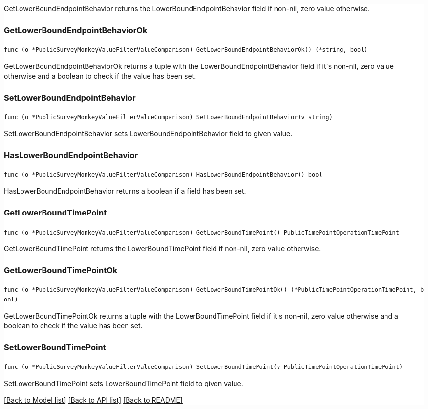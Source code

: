 GetLowerBoundEndpointBehavior returns the LowerBoundEndpointBehavior field if non-nil, zero value otherwise.

### GetLowerBoundEndpointBehaviorOk

`func (o *PublicSurveyMonkeyValueFilterValueComparison) GetLowerBoundEndpointBehaviorOk() (*string, bool)`

GetLowerBoundEndpointBehaviorOk returns a tuple with the LowerBoundEndpointBehavior field if it's non-nil, zero value otherwise
and a boolean to check if the value has been set.

### SetLowerBoundEndpointBehavior

`func (o *PublicSurveyMonkeyValueFilterValueComparison) SetLowerBoundEndpointBehavior(v string)`

SetLowerBoundEndpointBehavior sets LowerBoundEndpointBehavior field to given value.

### HasLowerBoundEndpointBehavior

`func (o *PublicSurveyMonkeyValueFilterValueComparison) HasLowerBoundEndpointBehavior() bool`

HasLowerBoundEndpointBehavior returns a boolean if a field has been set.

### GetLowerBoundTimePoint

`func (o *PublicSurveyMonkeyValueFilterValueComparison) GetLowerBoundTimePoint() PublicTimePointOperationTimePoint`

GetLowerBoundTimePoint returns the LowerBoundTimePoint field if non-nil, zero value otherwise.

### GetLowerBoundTimePointOk

`func (o *PublicSurveyMonkeyValueFilterValueComparison) GetLowerBoundTimePointOk() (*PublicTimePointOperationTimePoint, bool)`

GetLowerBoundTimePointOk returns a tuple with the LowerBoundTimePoint field if it's non-nil, zero value otherwise
and a boolean to check if the value has been set.

### SetLowerBoundTimePoint

`func (o *PublicSurveyMonkeyValueFilterValueComparison) SetLowerBoundTimePoint(v PublicTimePointOperationTimePoint)`

SetLowerBoundTimePoint sets LowerBoundTimePoint field to given value.



[[Back to Model list]](../README.md#documentation-for-models) [[Back to API list]](../README.md#documentation-for-api-endpoints) [[Back to README]](../README.md)


